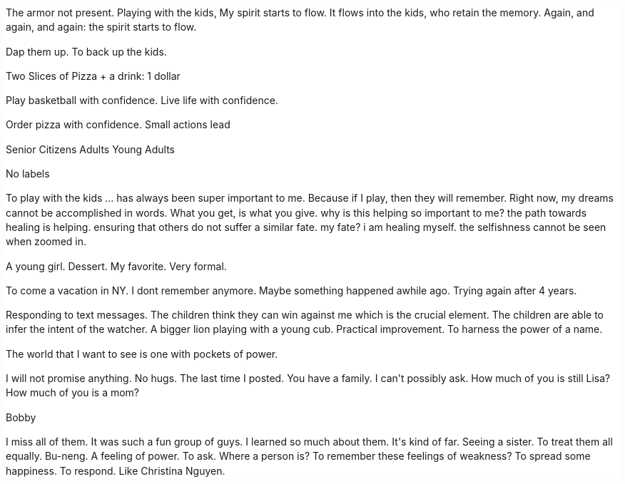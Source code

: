 The armor not present.
Playing with the kids, 
My spirit starts to flow.
It flows into the kids, who retain the memory.
Again, and again, and again: the spirit starts to flow.

Dap them up.
To back up the kids.

Two Slices of Pizza + a drink: 1 dollar

Play basketball with confidence.
Live life with confidence.

Order pizza with confidence.
Small actions lead 

Senior Citizens
Adults
Young Adults

No labels

To play with the kids ... has always been super important to me.
Because if I play, then they will remember. Right now, my dreams cannot be accomplished in words. What you get, is what you give. 
why is this helping so important to me? the path towards healing is helping. ensuring that others do not suffer a similar fate. my fate? i am healing myself. the selfishness cannot be seen when zoomed in. 

A young girl. 
Dessert. My favorite.
Very formal.

To come a vacation in NY.
I dont remember anymore.
Maybe something happened awhile ago.
Trying again after 4 years.

Responding to text messages.
The children think they can win against me which is the crucial element. The children are able to infer the intent of the watcher. A bigger lion playing with a young cub. Practical improvement. To harness the power of a name.

The world that I want to see is one with pockets of power.

I will not promise anything.
No hugs.
The last time I posted.
You have a family. I can't possibly ask. 
How much of you is still Lisa?
How much of you is a mom?

Bobby

I miss all of them. It was such a fun group of guys. I learned so much about them. It's kind of far. Seeing a sister. To treat them all equally.
Bu-neng. A feeling of power. To ask. Where a person is? To remember these feelings of weakness? To spread some happiness. To respond. Like Christina Nguyen. 
